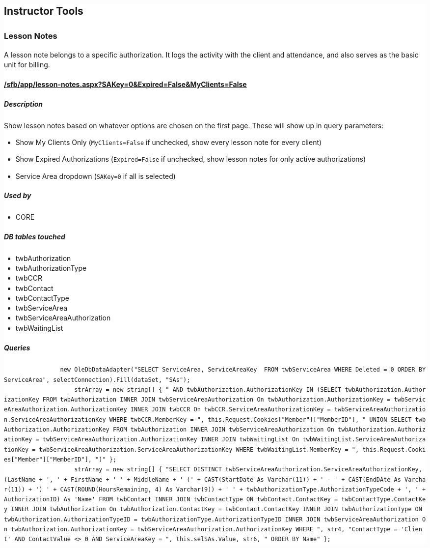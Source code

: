 ```
```

## Instructor Tools

### Lesson Notes

A lesson note belongs to a specific authorization. It logs the activity with the client and attendance, and also serves as the basic unit for billing.

#### [/sfb/app/lesson-notes.aspx?SAKey=0&Expired=False&MyClients=False](https://slate.societyfortheblind.org/sfb/app/lesson-notes.aspx?SAKey=0&Expired=False&MyClients=False)

##### Description

Show lesson notes based on whatever options are chosen on the first page. These will show up in query parameters:

+ Show My Clients Only (`MyClients=False` if unchecked, show every lesson note for every client)

+ Show Expired Authorizations (`Expired=False` if unchecked, show lesson notes for only active authorizations)

+ Service Area dropdown (`SAKey=0` if all is selected)

##### Used by

+ CORE

##### DB tables touched

+ twbAuthorization
+ twbAuthorizationType
+ twbCCR
+ twbContact
+ twbContactType
+ twbServiceArea
+ twbServiceAreaAuthorization
+ twbWaitingList

##### Queries

```
                new OleDbDataAdapter("SELECT ServiceArea, ServiceAreaKey  FROM twbServiceArea WHERE Deleted = 0 ORDER BY ServiceArea", selectConnection).Fill(dataSet, "SAs");
                    strArray = new string[] { " AND twbAuthorization.AuthorizationKey IN (SELECT twbAuthorization.AuthorizationKey FROM twbAuthorization INNER JOIN twbServiceAreaAuthorization On twbAuthorization.AuthorizationKey = twbServiceAreaAuthorization.AuthorizationKey INNER JOIN twbCCR On twbCCR.ServiceAreaAuthorizationKey = twbServiceAreaAuthorization.ServiceAreaAuthorizationKey WHERE twbCCR.MemberKey = ", this.Request.Cookies["Member"]["MemberID"], " UNION SELECT twbAuthorization.AuthorizationKey FROM twbAuthorization INNER JOIN twbServiceAreaAuthorization On twbAuthorization.AuthorizationKey = twbServiceAreaAuthorization.AuthorizationKey INNER JOIN twbWaitingList On twbWaitingList.ServiceAreaAuthorizationKey = twbServiceAreaAuthorization.ServiceAreaAuthorizationKey WHERE twbWaitingList.MemberKey = ", this.Request.Cookies["Member"]["MemberID"], ")" };
                    strArray = new string[] { "SELECT DISTINCT twbServiceAreaAuthorization.ServiceAreaAuthorizationKey, (LastName + ', ' + FirstName + ' ' + MiddleName + ' (' + CAST(StartDate As Varchar(11)) + ' - ' + CAST(EndDAte As Varchar(11)) + ') ' + CAST(ROUND(HoursRemaining, 4) As Varchar(9)) + ' ' + twbAuthorizationType.AuthorizationTypeCode + ', ' + AuthorizationID) As 'Name' FROM twbContact INNER JOIN twbContactType ON twbContact.ContactKey = twbContactType.ContactKey INNER JOIN twbAuthorization On twbAuthorization.ContactKey = twbContact.ContactKey INNER JOIN twbAuthorizationType ON twbAuthorization.AuthorizationTypeID = twbAuthorizationType.AuthorizationTypeID INNER JOIN twbServiceAreaAuthorization On twbAuthorization.AuthorizationKey = twbServiceAreaAuthorization.AuthorizationKey WHERE ", str4, "ContactType = 'Client' AND ContactValue <> 0 AND ServiceAreaKey = ", this.selSAs.Value, str6, " ORDER BY Name" };
```